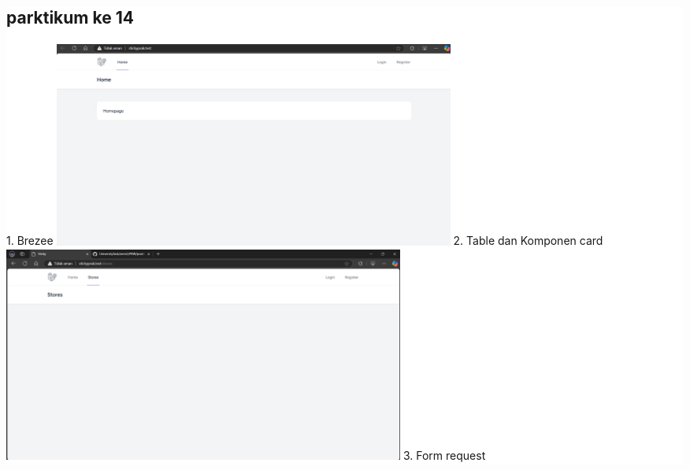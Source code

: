 <h2>parktikum ke 14</h2>
1. Brezee
<img src="https://raw.githubusercontent.com/ZIDANIDROS/UniversityTask/refs/heads/main/sems5/PBW/4522210012_HuseinZidan_tugas14_prakPBW/tugas/18/18.PNG" width="500px">
2. Table dan Komponen card
<img src="https://raw.githubusercontent.com/ZIDANIDROS/UniversityTask/refs/heads/main/sems5/PBW/4522210012_HuseinZidan_tugas14_prakPBW/tugas/18/19.PNG" width="500px">
3. Form request